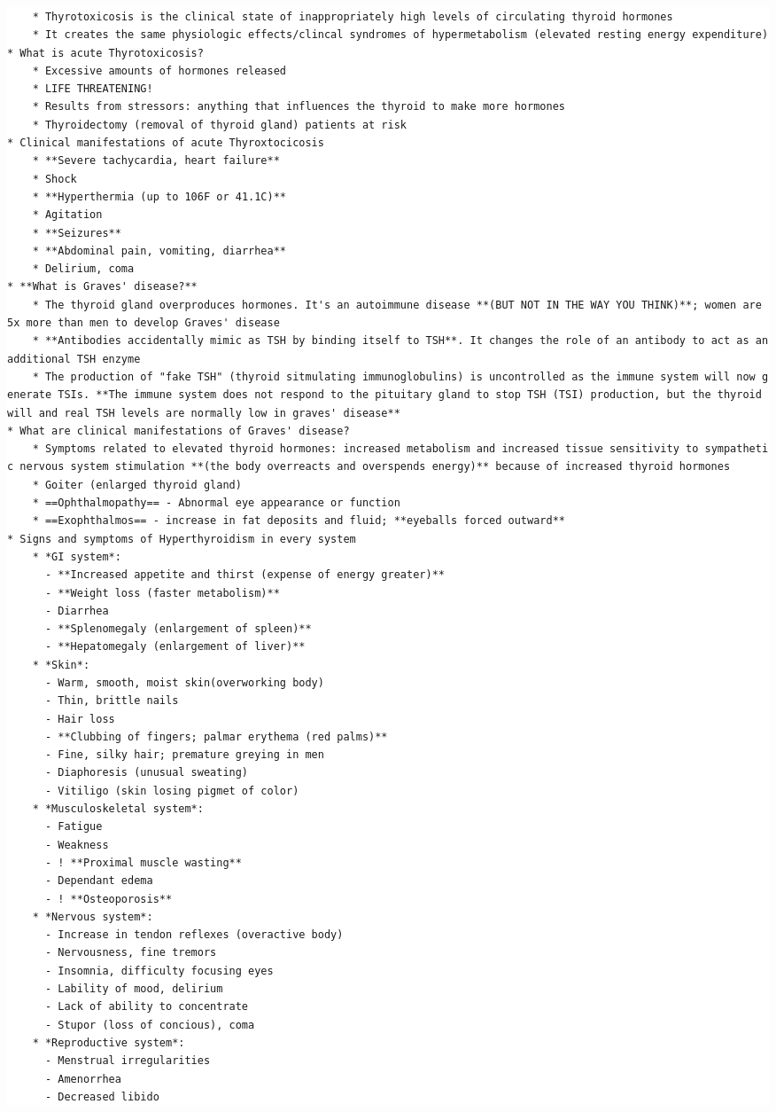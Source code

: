 		* Thyrotoxicosis is the clinical state of inappropriately high levels of circulating thyroid hormones
		* It creates the same physiologic effects/clincal syndromes of hypermetabolism (elevated resting energy expenditure)
	* What is acute Thyrotoxicosis?
		* Excessive amounts of hormones released
		* LIFE THREATENING!
		* Results from stressors: anything that influences the thyroid to make more hormones
		* Thyroidectomy (removal of thyroid gland) patients at risk 
	* Clinical manifestations of acute Thyroxtocicosis
		* **Severe tachycardia, heart failure**
		* Shock
		* **Hyperthermia (up to 106F or 41.1C)**
		* Agitation
		* **Seizures**
		* **Abdominal pain, vomiting, diarrhea**
		* Delirium, coma
	* **What is Graves' disease?**
		* The thyroid gland overproduces hormones. It's an autoimmune disease **(BUT NOT IN THE WAY YOU THINK)**; women are 5x more than men to develop Graves' disease
		* **Antibodies accidentally mimic as TSH by binding itself to TSH**. It changes the role of an antibody to act as an additional TSH enzyme
		* The production of "fake TSH" (thyroid sitmulating immunoglobulins) is uncontrolled as the immune system will now generate TSIs. **The immune system does not respond to the pituitary gland to stop TSH (TSI) production, but the thyroid will and real TSH levels are normally low in graves' disease**
	* What are clinical manifestations of Graves' disease?
		* Symptoms related to elevated thyroid hormones: increased metabolism and increased tissue sensitivity to sympathetic nervous system stimulation **(the body overreacts and overspends energy)** because of increased thyroid hormones
		* Goiter (enlarged thyroid gland)
		* ==Ophthalmopathy== - Abnormal eye appearance or function
		* ==Exophthalmos== - increase in fat deposits and fluid; **eyeballs forced outward**
	* Signs and symptoms of Hyperthyroidism in every system
		* *GI system*:
		  - **Increased appetite and thirst (expense of energy greater)**
		  - **Weight loss (faster metabolism)**
		  - Diarrhea
		  - **Splenomegaly (enlargement of spleen)**
		  - **Hepatomegaly (enlargement of liver)**
		* *Skin*:
		  - Warm, smooth, moist skin(overworking body)
		  - Thin, brittle nails
		  - Hair loss
		  - **Clubbing of fingers; palmar erythema (red palms)**
		  - Fine, silky hair; premature greying in men
		  - Diaphoresis (unusual sweating)
		  - Vitiligo (skin losing pigmet of color)
		* *Musculoskeletal system*:
		  - Fatigue
		  - Weakness
		  - ! **Proximal muscle wasting**
		  - Dependant edema
		  - ! **Osteoporosis**
		* *Nervous system*:
		  - Increase in tendon reflexes (overactive body)
		  - Nervousness, fine tremors
		  - Insomnia, difficulty focusing eyes
		  - Lability of mood, delirium
		  - Lack of ability to concentrate
		  - Stupor (loss of concious), coma
		* *Reproductive system*:
		  - Menstrual irregularities
		  - Amenorrhea
		  - Decreased libido